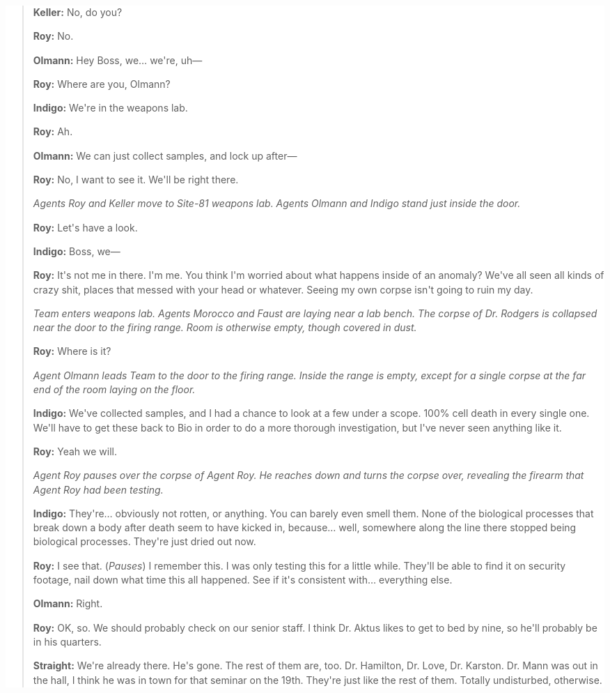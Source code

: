 > 
> **Keller:** No, do you?
> 
> **Roy:** No.
> 
> **Olmann:** Hey Boss, we… we're, uh—
> 
> **Roy:** Where are you, Olmann?
> 
> **Indigo:** We're in the weapons lab.
> 
> **Roy:** Ah.
> 
> **Olmann:** We can just collect samples, and lock up after—
> 
> **Roy:** No, I want to see it. We'll be right there.
> 
> _Agents Roy and Keller move to Site-81 weapons lab. Agents Olmann and Indigo stand just inside the door._
> 
> **Roy:** Let's have a look.
> 
> **Indigo:** Boss, we—
> 
> **Roy:** It's not me in there. I'm me. You think I'm worried about what happens inside of an anomaly? We've all seen all kinds of crazy shit, places that messed with your head or whatever. Seeing my own corpse isn't going to ruin my day.
> 
> _Team enters weapons lab. Agents Morocco and Faust are laying near a lab bench. The corpse of Dr. Rodgers is collapsed near the door to the firing range. Room is otherwise empty, though covered in dust._
> 
> **Roy:** Where is it?
> 
> _Agent Olmann leads Team to the door to the firing range. Inside the range is empty, except for a single corpse at the far end of the room laying on the floor._
> 
> **Indigo:** We've collected samples, and I had a chance to look at a few under a scope. 100% cell death in every single one. We'll have to get these back to Bio in order to do a more thorough investigation, but I've never seen anything like it.
> 
> **Roy:** Yeah we will.
> 
> _Agent Roy pauses over the corpse of Agent Roy. He reaches down and turns the corpse over, revealing the firearm that Agent Roy had been testing._
> 
> **Indigo:** They're… obviously not rotten, or anything. You can barely even smell them. None of the biological processes that break down a body after death seem to have kicked in, because… well, somewhere along the line there stopped being biological processes. They're just dried out now.
> 
> **Roy:** I see that. (_Pauses_) I remember this. I was only testing this for a little while. They'll be able to find it on security footage, nail down what time this all happened. See if it's consistent with… everything else.
> 
> **Olmann:** Right.
> 
> **Roy:** OK, so. We should probably check on our senior staff. I think Dr. Aktus likes to get to bed by nine, so he'll probably be in his quarters.
> 
> **Straight:** We're already there. He's gone. The rest of them are, too. Dr. Hamilton, Dr. Love, Dr. Karston. Dr. Mann was out in the hall, I think he was in town for that seminar on the 19th. They're just like the rest of them. Totally undisturbed, otherwise.
> 